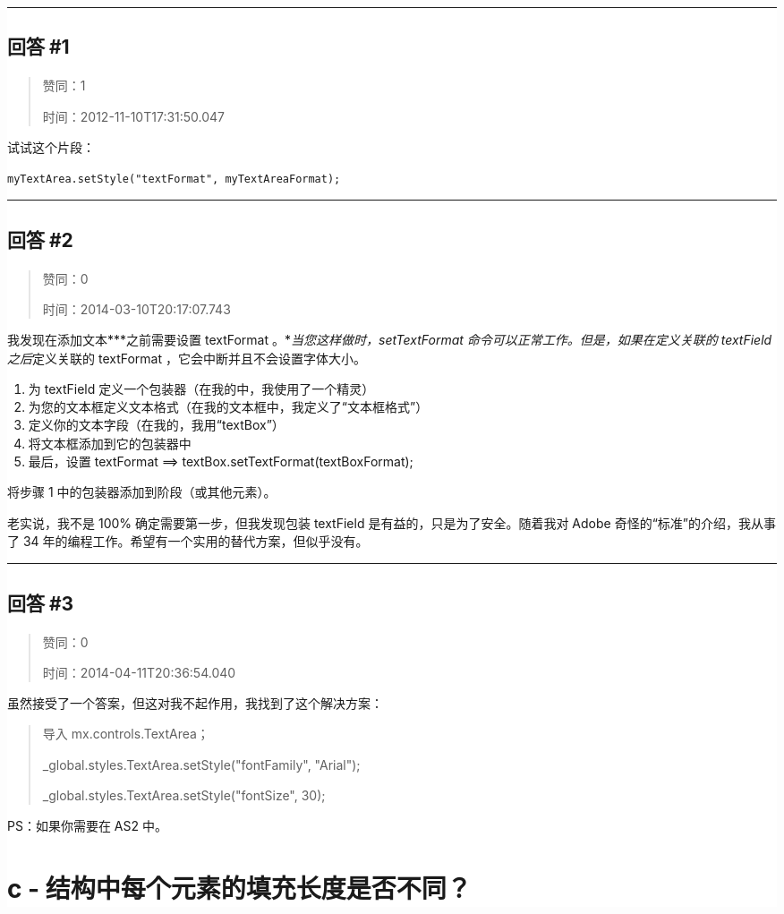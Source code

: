 * * *

## 回答 #1

> 赞同：1
> 
> 时间：2012-11-10T17:31:50.047

试试这个片段：

```
myTextArea.setStyle("textFormat", myTextAreaFormat); 
```

* * *

## 回答 #2

> 赞同：0
> 
> 时间：2014-03-10T20:17:07.743

我发现在添加文本***之前需要设置 textFormat 。***当您这样做时，setTextFormat 命令可以正常工作。但是，如果在定义关联的 textField*之后*定义关联的 textFormat ，它会中断并且不会设置字体大小。

1.  为 textField 定义一个包装器（在我的中，我使用了一个精灵）
2.  为您的文本框定义文本格式（在我的文本框中，我定义了“文本框格式”）
3.  定义你的文本字段（在我的，我用“textBox”）
4.  将文本框添加到它的包装器中
5.  最后，设置 textFormat ==> textBox.setTextFormat(textBoxFormat);

将步骤 1 中的包装器添加到阶段（或其他元素）。

老实说，我不是 100% 确定需要第一步，但我发现包装 textField 是有益的，只是为了安全。随着我对 Adob​​e 奇怪的“标准”的介绍，我从事了 34 年的编程工作。希望有一个实用的替代方案，但似乎没有。

* * *

## 回答 #3

> 赞同：0
> 
> 时间：2014-04-11T20:36:54.040

虽然接受了一个答案，但这对我不起作用，我找到了这个解决方案：

> 导入 mx.controls.TextArea；
> 
> _global.styles.TextArea.setStyle("fontFamily", "Arial");
> 
> _global.styles.TextArea.setStyle("fontSize", 30);

PS：如果你需要在 AS2 中。

# c - 结构中每个元素的填充长度是否不同？
